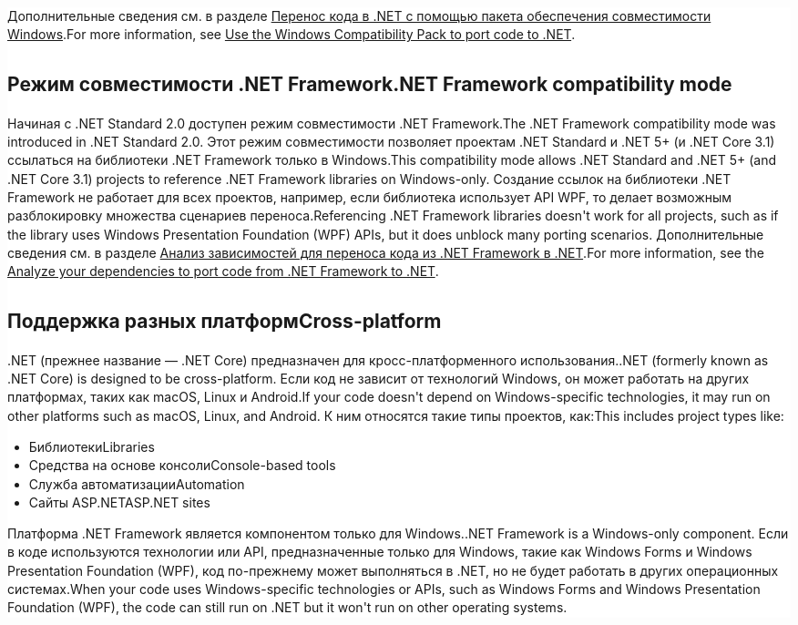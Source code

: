 <span data-ttu-id="2c374-150">Дополнительные сведения см. в разделе [Перенос кода в .NET с помощью пакета обеспечения совместимости Windows](windows-compat-pack.md).</span><span class="sxs-lookup"><span data-stu-id="2c374-150">For more information, see [Use the Windows Compatibility Pack to port code to .NET](windows-compat-pack.md).</span></span>

## <a name="net-framework-compatibility-mode"></a><span data-ttu-id="2c374-151">Режим совместимости .NET Framework</span><span class="sxs-lookup"><span data-stu-id="2c374-151">.NET Framework compatibility mode</span></span>

<span data-ttu-id="2c374-152">Начиная с .NET Standard 2.0 доступен режим совместимости .NET Framework.</span><span class="sxs-lookup"><span data-stu-id="2c374-152">The .NET Framework compatibility mode was introduced in .NET Standard 2.0.</span></span> <span data-ttu-id="2c374-153">Этот режим совместимости позволяет проектам .NET Standard и .NET 5+ (и .NET Core 3.1) ссылаться на библиотеки .NET Framework только в Windows.</span><span class="sxs-lookup"><span data-stu-id="2c374-153">This compatibility mode allows .NET Standard and .NET 5+ (and .NET Core 3.1) projects to reference .NET Framework libraries on Windows-only.</span></span> <span data-ttu-id="2c374-154">Создание ссылок на библиотеки .NET Framework не работает для всех проектов, например, если библиотека использует API WPF, то делает возможным разблокировку множества сценариев переноса.</span><span class="sxs-lookup"><span data-stu-id="2c374-154">Referencing .NET Framework libraries doesn't work for all projects, such as if the library uses Windows Presentation Foundation (WPF) APIs, but it does unblock many porting scenarios.</span></span> <span data-ttu-id="2c374-155">Дополнительные сведения см. в разделе [Анализ зависимостей для переноса кода из .NET Framework в .NET](third-party-deps.md#net-framework-compatibility-mode).</span><span class="sxs-lookup"><span data-stu-id="2c374-155">For more information, see the [Analyze your dependencies to port code from .NET Framework to .NET](third-party-deps.md#net-framework-compatibility-mode).</span></span>

## <a name="cross-platform"></a><span data-ttu-id="2c374-156">Поддержка разных платформ</span><span class="sxs-lookup"><span data-stu-id="2c374-156">Cross-platform</span></span>

<span data-ttu-id="2c374-157">.NET (прежнее название — .NET Core) предназначен для кросс-платформенного использования.</span><span class="sxs-lookup"><span data-stu-id="2c374-157">.NET (formerly known as .NET Core) is designed to be cross-platform.</span></span> <span data-ttu-id="2c374-158">Если код не зависит от технологий Windows, он может работать на других платформах, таких как macOS, Linux и Android.</span><span class="sxs-lookup"><span data-stu-id="2c374-158">If your code doesn't depend on Windows-specific technologies, it may run on other platforms such as macOS, Linux, and Android.</span></span> <span data-ttu-id="2c374-159">К ним относятся такие типы проектов, как:</span><span class="sxs-lookup"><span data-stu-id="2c374-159">This includes project types like:</span></span>

- <span data-ttu-id="2c374-160">Библиотеки</span><span class="sxs-lookup"><span data-stu-id="2c374-160">Libraries</span></span>
- <span data-ttu-id="2c374-161">Средства на основе консоли</span><span class="sxs-lookup"><span data-stu-id="2c374-161">Console-based tools</span></span>
- <span data-ttu-id="2c374-162">Служба автоматизации</span><span class="sxs-lookup"><span data-stu-id="2c374-162">Automation</span></span>
- <span data-ttu-id="2c374-163">Сайты ASP.NET</span><span class="sxs-lookup"><span data-stu-id="2c374-163">ASP.NET sites</span></span>

<span data-ttu-id="2c374-164">Платформа .NET Framework является компонентом только для Windows.</span><span class="sxs-lookup"><span data-stu-id="2c374-164">.NET Framework is a Windows-only component.</span></span> <span data-ttu-id="2c374-165">Если в коде используются технологии или API, предназначенные только для Windows, такие как Windows Forms и Windows Presentation Foundation (WPF), код по-прежнему может выполняться в .NET, но не будет работать в других операционных системах.</span><span class="sxs-lookup"><span data-stu-id="2c374-165">When your code uses Windows-specific technologies or APIs, such as Windows Forms and Windows Presentation Foundation (WPF), the code can still run on .NET but it won't run on other operating systems.</span></span>
